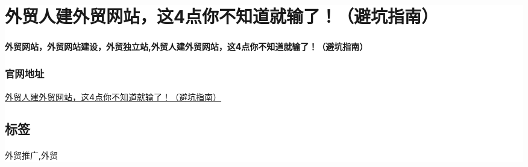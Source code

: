 # 外贸人建外贸网站，这4点你不知道就输了！（避坑指南）

#### 外贸网站，外贸网站建设，外贸独立站,外贸人建外贸网站，这4点你不知道就输了！（避坑指南）

### 官网地址

[外贸人建外贸网站，这4点你不知道就输了！（避坑指南）](/)

## 标签

外贸推广,外贸


